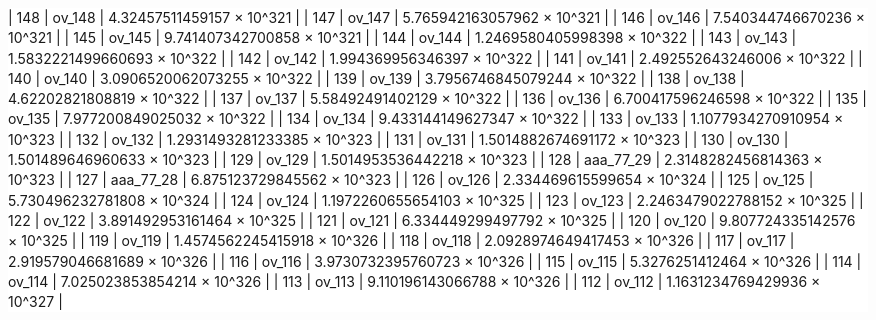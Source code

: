 | 148 | ov_148 | 4.32457511459157 × 10^321 |
| 147 | ov_147 | 5.765942163057962 × 10^321 |
| 146 | ov_146 | 7.540344746670236 × 10^321 |
| 145 | ov_145 | 9.741407342700858 × 10^321 |
| 144 | ov_144 | 1.2469580405998398 × 10^322 |
| 143 | ov_143 | 1.5832221499660693 × 10^322 |
| 142 | ov_142 | 1.994369956346397 × 10^322 |
| 141 | ov_141 | 2.492552643246006 × 10^322 |
| 140 | ov_140 | 3.0906520062073255 × 10^322 |
| 139 | ov_139 | 3.7956746845079244 × 10^322 |
| 138 | ov_138 | 4.62202821808819 × 10^322 |
| 137 | ov_137 | 5.58492491402129 × 10^322 |
| 136 | ov_136 | 6.700417596246598 × 10^322 |
| 135 | ov_135 | 7.977200849025032 × 10^322 |
| 134 | ov_134 | 9.433144149627347 × 10^322 |
| 133 | ov_133 | 1.1077934270910954 × 10^323 |
| 132 | ov_132 | 1.2931493281233385 × 10^323 |
| 131 | ov_131 | 1.5014882674691172 × 10^323 |
| 130 | ov_130 | 1.501489646960633 × 10^323 |
| 129 | ov_129 | 1.5014953536442218 × 10^323 |
| 128 | aaa_77_29 | 2.3148282456814363 × 10^323 |
| 127 | aaa_77_28 | 6.875123729845562 × 10^323 |
| 126 | ov_126 | 2.334469615599654 × 10^324 |
| 125 | ov_125 | 5.730496232781808 × 10^324 |
| 124 | ov_124 | 1.1972260655654103 × 10^325 |
| 123 | ov_123 | 2.2463479022788152 × 10^325 |
| 122 | ov_122 | 3.891492953161464 × 10^325 |
| 121 | ov_121 | 6.334449299497792 × 10^325 |
| 120 | ov_120 | 9.807724335142576 × 10^325 |
| 119 | ov_119 | 1.4574562245415918 × 10^326 |
| 118 | ov_118 | 2.0928974649417453 × 10^326 |
| 117 | ov_117 | 2.919579046681689 × 10^326 |
| 116 | ov_116 | 3.9730732395760723 × 10^326 |
| 115 | ov_115 | 5.3276251412464 × 10^326 |
| 114 | ov_114 | 7.025023853854214 × 10^326 |
| 113 | ov_113 | 9.110196143066788 × 10^326 |
| 112 | ov_112 | 1.1631234769429936 × 10^327 |